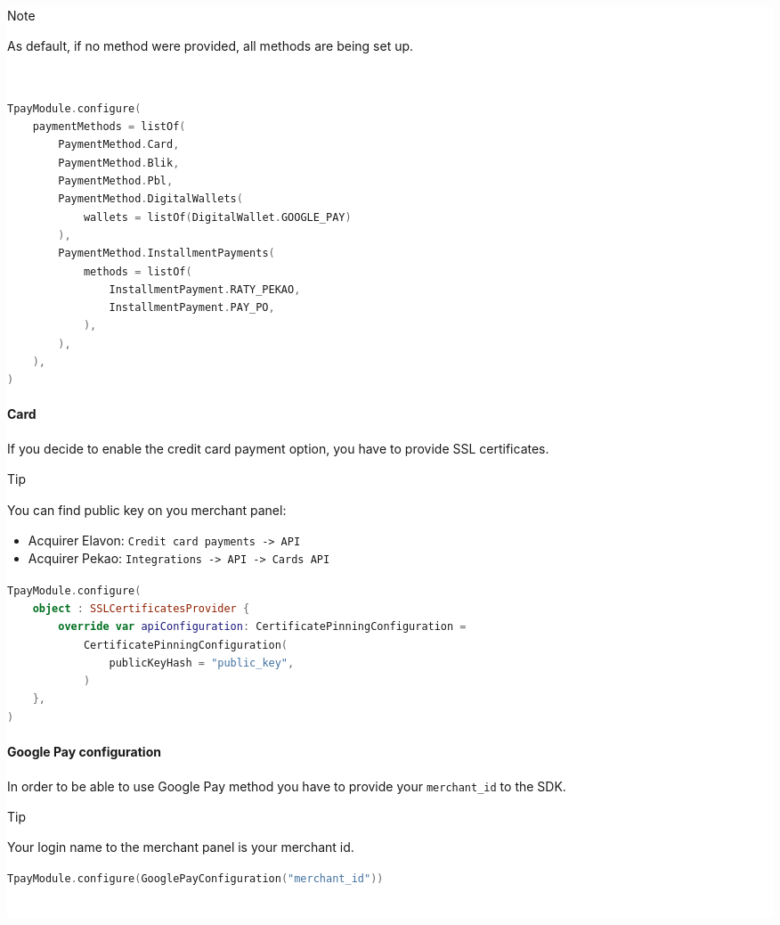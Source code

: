 > [!note]
> As default, if no method were provided, all methods are being set up.

<br>

```kotlin
TpayModule.configure(
    paymentMethods = listOf(
        PaymentMethod.Card,
        PaymentMethod.Blik,
        PaymentMethod.Pbl,
        PaymentMethod.DigitalWallets(
            wallets = listOf(DigitalWallet.GOOGLE_PAY)
        ),
        PaymentMethod.InstallmentPayments(
            methods = listOf(
                InstallmentPayment.RATY_PEKAO,
                InstallmentPayment.PAY_PO,
            ),
        ),
    ),
)
```

#### Card

If you decide to enable the credit card payment option, you have to provide SSL certificates.

> [!tip]
> You can find public key on you merchant panel:
> - Acquirer Elavon: `Credit card payments -> API`
> - Acquirer Pekao: `Integrations -> API -> Cards API`

```kotlin
TpayModule.configure(
    object : SSLCertificatesProvider {
        override var apiConfiguration: CertificatePinningConfiguration =
            CertificatePinningConfiguration(
                publicKeyHash = "public_key",
            )
    },
)
```

#### Google Pay configuration

In order to be able to use Google Pay method you have to provide your `merchant_id` to the SDK.

> [!tip]
> Your login name to the merchant panel is your merchant id.

```kotlin
TpayModule.configure(GooglePayConfiguration("merchant_id"))
```

<br>
